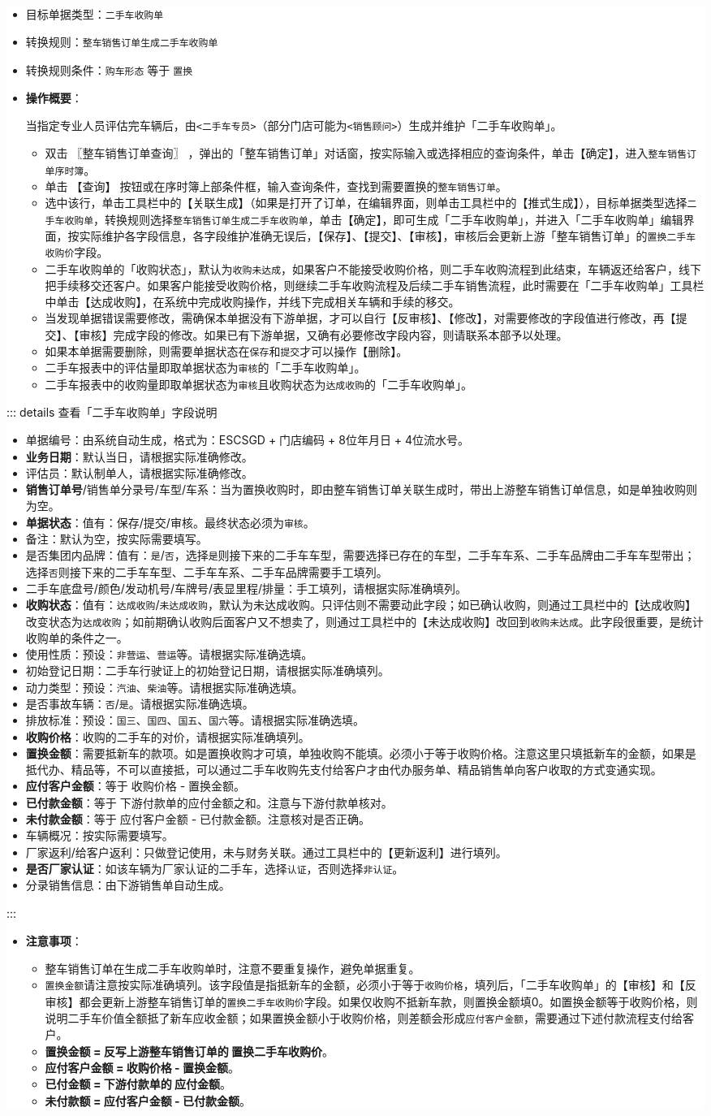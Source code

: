  - 目标单据类型：`二手车收购单`
  - 转换规则：`整车销售订单生成二手车收购单`
  - 转换规则条件：`购车形态`  等于  `置换`

- **操作概要**：

  当指定专业人员评估完车辆后，由`<二手车专员>`（部分门店可能为`<销售顾问>`）生成并维护「二手车收购单」。

  - 双击 〖整车销售订单查询〗 ，弹出的「整车销售订单」对话窗，按实际输入或选择相应的查询条件，单击【确定】，进入`整车销售订单序时簿`。
  - 单击 【查询】 按钮或在序时簿上部条件框，输入查询条件，查找到需要置换的`整车销售订单`。
  - 选中该行，单击工具栏中的【关联生成】（如果是打开了订单，在编辑界面，则单击工具栏中的【推式生成】），目标单据类型选择`二手车收购单`，转换规则选择`整车销售订单生成二手车收购单`，单击【确定】，即可生成「二手车收购单」，并进入「二手车收购单」编辑界面，按实际维护各字段信息，各字段维护准确无误后，【保存】、【提交】、【审核】，审核后会更新上游「整车销售订单」的`置换二手车收购价`字段。
  - 二手车收购单的「收购状态」，默认为`收购未达成`，如果客户不能接受收购价格，则二手车收购流程到此结束，车辆返还给客户，线下把手续移交还客户。如果客户能接受收购价格，则继续二手车收购流程及后续二手车销售流程，此时需要在「二手车收购单」工具栏中单击【达成收购】，在系统中完成收购操作，并线下完成相关车辆和手续的移交。
  - 当发现单据错误需要修改，需确保本单据没有下游单据，才可以自行【反审核】、【修改】，对需要修改的字段值进行修改，再【提交】、【审核】完成字段的修改。如果已有下游单据，又确有必要修改字段内容，则请联系本部予以处理。
  - 如果本单据需要删除，则需要单据状态在`保存`和`提交`才可以操作【删除】。
  - 二手车报表中的评估量即取单据状态为`审核`的「二手车收购单」。
  - 二手车报表中的收购量即取单据状态为`审核`且收购状态为`达成收购`的「二手车收购单」。

::: details 查看「二手车收购单」字段说明

  - 单据编号：由系统自动生成，格式为：ESCSGD + 门店编码 + 8位年月日 + 4位流水号。
  - **业务日期**：默认当日，请根据实际准确修改。
  - 评估员：默认制单人，请根据实际准确修改。
  - **销售订单号**/销售单分录号/车型/车系：当为置换收购时，即由整车销售订单关联生成时，带出上游整车销售订单信息，如是单独收购则为空。
  - **单据状态**：值有：保存/提交/审核。最终状态必须为`审核`。
  - 备注：默认为空，按实际需要填写。
  - 是否集团内品牌：值有：`是`/`否`，选择`是`则接下来的二手车车型，需要选择已存在的车型，二手车车系、二手车品牌由二手车车型带出；选择`否`则接下来的二手车车型、二手车车系、二手车品牌需要手工填列。
  - 二手车底盘号/颜色/发动机号/车牌号/表显里程/排量：手工填列，请根据实际准确填列。
  - **收购状态**：值有：`达成收购`/`未达成收购`，默认为未达成收购。只评估则不需要动此字段；如已确认收购，则通过工具栏中的【达成收购】改变状态为`达成收购`；如前期确认收购后面客户又不想卖了，则通过工具栏中的【未达成收购】改回到`收购未达成`。此字段很重要，是统计收购单的条件之一。
  - 使用性质：预设：`非营运`、`营运`等。请根据实际准确选填。
  - 初始登记日期：二手车行驶证上的初始登记日期，请根据实际准确填列。
  - 动力类型：预设：`汽油`、`柴油`等。请根据实际准确选填。
  - 是否事故车辆：`否`/`是`。请根据实际准确选填。
  - 排放标准：预设：`国三`、`国四`、`国五`、`国六`等。请根据实际准确选填。
  - **收购价格**：收购的二手车的对价，请根据实际准确填列。
  - **置换金额**：需要抵新车的款项。如是置换收购才可填，单独收购不能填。必须小于等于收购价格。注意这里只填抵新车的金额，如果是抵代办、精品等，不可以直接抵，可以通过二手车收购先支付给客户才由代办服务单、精品销售单向客户收取的方式变通实现。
  - **应付客户金额**：等于  收购价格  -  置换金额。
  - **已付款金额**：等于 下游付款单的应付金额之和。注意与下游付款单核对。
  - **未付款金额**：等于  应付客户金额  -  已付款金额。注意核对是否正确。
  - 车辆概况：按实际需要填写。
  - 厂家返利/给客户返利：只做登记使用，未与财务关联。通过工具栏中的【更新返利】进行填列。
  - **是否厂家认证**：如该车辆为厂家认证的二手车，选择`认证`，否则选择`非认证`。
  - 分录销售信息：由下游销售单自动生成。

:::

- **注意事项**：

  - 整车销售订单在生成二手车收购单时，注意不要重复操作，避免单据重复。
  - `置换金额`请注意按实际准确填列。该字段值是指抵新车的金额，必须小于等于`收购价格`，填列后，「二手车收购单」的【审核】和【反审核】都会更新上游整车销售订单的`置换二手车收购价`字段。如果仅收购不抵新车款，则置换金额填0。如置换金额等于收购价格，则说明二手车价值全额抵了新车应收金额；如果置换金额小于收购价格，则差额会形成`应付客户金额`，需要通过下述付款流程支付给客户。
  - **置换金额  =  反写上游整车销售订单的 置换二手车收购价**。
  - **应付客户金额  =  收购价格  -  置换金额**。
  - **已付金额  =  下游付款单的  应付金额**。
  - **未付款额  =  应付客户金额  -  已付款金额**。
